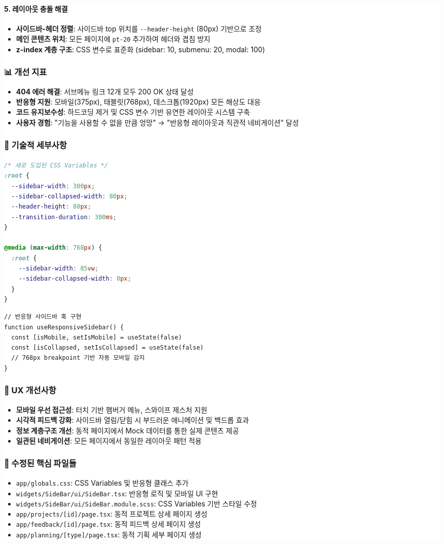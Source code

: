 #### 5. **레이아웃 충돌 해결**
- **사이드바-헤더 정렬**: 사이드바 top 위치를 `--header-height` (80px) 기반으로 조정
- **메인 콘텐츠 위치**: 모든 페이지에 `pt-20` 추가하여 헤더와 겹침 방지
- **z-index 계층 구조**: CSS 변수로 표준화 (sidebar: 10, submenu: 20, modal: 100)

### 📊 개선 지표
- **404 에러 해결**: 서브메뉴 링크 12개 모두 200 OK 상태 달성
- **반응형 지원**: 모바일(375px), 태블릿(768px), 데스크톱(1920px) 모든 해상도 대응
- **코드 유지보수성**: 하드코딩 제거 및 CSS 변수 기반 유연한 레이아웃 시스템 구축
- **사용자 경험**: "기능을 사용할 수 없을 만큼 엉망" → "반응형 레이아웃과 직관적 네비게이션" 달성

### 🔧 기술적 세부사항
```css
/* 새로 도입된 CSS Variables */
:root {
  --sidebar-width: 300px;
  --sidebar-collapsed-width: 80px;
  --header-height: 80px;
  --transition-duration: 300ms;
}

@media (max-width: 768px) {
  :root {
    --sidebar-width: 85vw;
    --sidebar-collapsed-width: 0px;
  }
}
```

```tsx
// 반응형 사이드바 훅 구현
function useResponsiveSidebar() {
  const [isMobile, setIsMobile] = useState(false)
  const [isCollapsed, setIsCollapsed] = useState(false)
  // 768px breakpoint 기반 자동 모바일 감지
}
```

### 🎨 UX 개선사항
- **모바일 우선 접근성**: 터치 기반 햄버거 메뉴, 스와이프 제스처 지원
- **시각적 피드백 강화**: 사이드바 열림/닫힘 시 부드러운 애니메이션 및 백드롭 효과
- **정보 계층구조 개선**: 동적 페이지에서 Mock 데이터를 통한 실제 콘텐츠 제공
- **일관된 네비게이션**: 모든 페이지에서 동일한 레이아웃 패턴 적용

### 📁 수정된 핵심 파일들
- `app/globals.css`: CSS Variables 및 반응형 클래스 추가
- `widgets/SideBar/ui/SideBar.tsx`: 반응형 로직 및 모바일 UI 구현  
- `widgets/SideBar/ui/SideBar.module.scss`: CSS Variables 기반 스타일 수정
- `app/projects/[id]/page.tsx`: 동적 프로젝트 상세 페이지 생성
- `app/feedback/[id]/page.tsx`: 동적 피드백 상세 페이지 생성
- `app/planning/[type]/page.tsx`: 동적 기획 세부 페이지 생성
